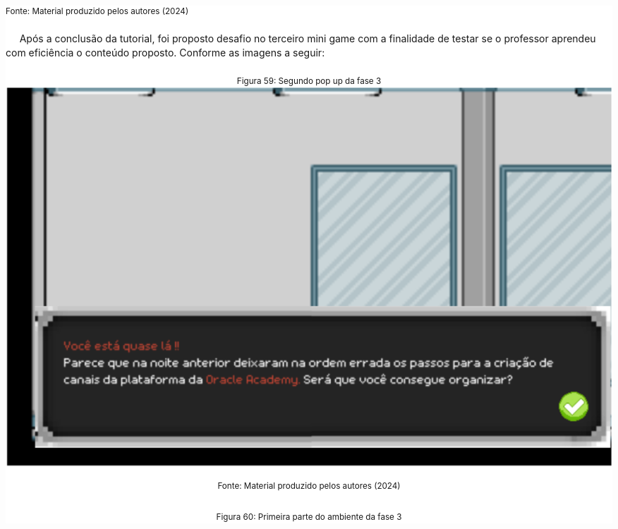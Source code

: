  <sup>Fonte: Material produzido pelos autores (2024)</sup>
</div>

&nbsp;&nbsp;&nbsp;&nbsp; Após a conclusão da tutorial, foi proposto desafio no terceiro mini game com a finalidade de testar se o professor aprendeu com eficiência o conteúdo proposto. Conforme as imagens a seguir:

<div align="center" width="100%">
 <sub>Figura 59: Segundo pop up da fase 3 </sub><br> 
 
  <img src="../assets/document/popup2Canais.png">
 
 <sup>Fonte: Material produzido pelos autores (2024)</sup>
</div>

<div align="center" width="100%">
 <sub>Figura 60: Primeira parte do ambiente da fase 3</sub><br> 
 